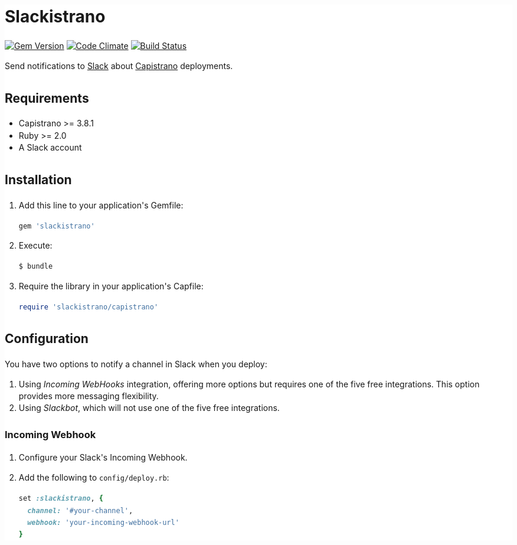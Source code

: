 # Slackistrano

[![Gem Version](https://badge.fury.io/rb/slackistrano.png)](http://badge.fury.io/rb/slackistrano)
[![Code Climate](https://codeclimate.com/github/phallstrom/slackistrano.png)](https://codeclimate.com/github/phallstrom/slackistrano)
[![Build Status](https://travis-ci.org/phallstrom/slackistrano.png?branch=master)](https://travis-ci.org/phallstrom/slackistrano)

Send notifications to [Slack](https://slack.com) about [Capistrano](http://www.capistranorb.com) deployments.

## Requirements

- Capistrano >= 3.8.1
- Ruby >= 2.0
- A Slack account

## Installation

1. Add this line to your application's Gemfile:

   ```ruby
   gem 'slackistrano'
   ```

2. Execute:

   ```
   $ bundle
   ```

3. Require the library in your application's Capfile:

   ```ruby
   require 'slackistrano/capistrano'
   ```

## Configuration

You have two options to notify a channel in Slack when you deploy:

1. Using *Incoming WebHooks* integration, offering more options but requires
   one of the five free integrations. This option provides more messaging
   flexibility.
2. Using *Slackbot*, which will not use one of the five free integrations.

### Incoming Webhook

1. Configure your Slack's Incoming Webhook.
2. Add the following to `config/deploy.rb`:

   ```ruby
   set :slackistrano, {
     channel: '#your-channel',
     webhook: 'your-incoming-webhook-url'
   }
   ```
